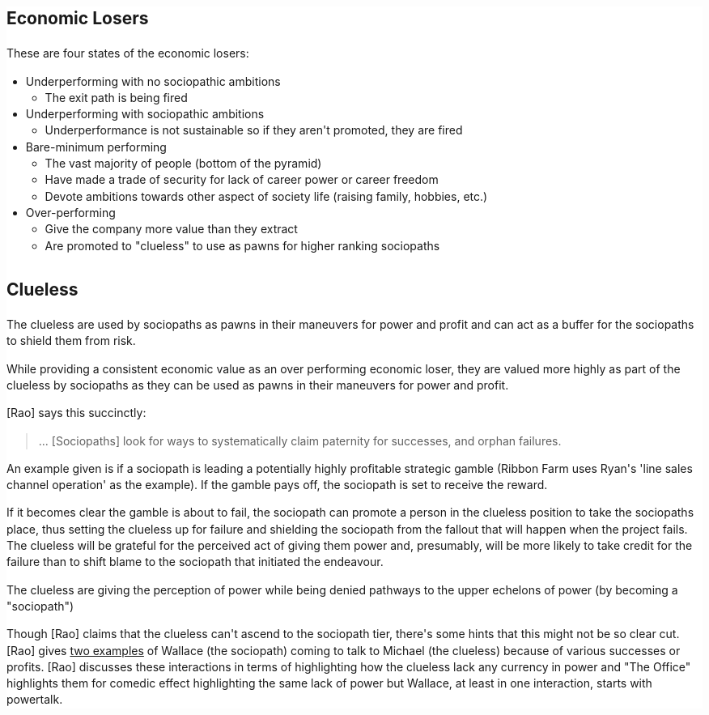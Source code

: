 
Economic Losers
---

These are four states of the economic losers:

* Underperforming with no sociopathic ambitions
  - The exit path is being fired
* Underperforming with sociopathic ambitions
  - Underperformance is not sustainable so if they aren't promoted, they are fired
* Bare-minimum performing
  - The vast majority of people (bottom of the pyramid)
  - Have made a trade of security for lack of career power or career freedom
  - Devote ambitions towards other aspect of society life (raising family, hobbies, etc.)
* Over-performing
  - Give the company more value than they extract
  - Are promoted to "clueless" to use as pawns for higher ranking sociopaths


Clueless
---

The clueless are used by sociopaths as pawns in their maneuvers for power and profit
and can act as a buffer for the sociopaths to shield them from risk.

While providing a consistent economic value as an over performing economic loser,
they are valued more highly as part of the clueless by sociopaths as they can
be used as pawns in their maneuvers for power and profit.

\[Rao\] says this succinctly:

> ... \[Sociopaths\] look for ways to systematically claim paternity for successes,
> and orphan failures.

An example given is if a sociopath is leading a potentially highly profitable
strategic gamble (Ribbon Farm uses Ryan's 'line sales channel operation' as the example).
If the gamble pays off, the sociopath is set to receive the reward.

If it becomes clear the gamble is about to fail, the sociopath can promote a person
in the clueless position to take the sociopaths place, thus setting the clueless up
for failure and shielding the sociopath from the fallout that will happen when
the project fails.
The clueless will be grateful for the perceived act of giving them power and, presumably,
will be more likely to take credit for the failure than to shift blame to the sociopath
that initiated the endeavour.

The clueless are giving the perception of power while being denied pathways to the upper
echelons of power (by becoming a "sociopath")

Though \[Rao\] claims that the clueless can't ascend to the sociopath tier,
there's some hints that this might not be so clear cut.
\[Rao\] gives [two examples](https://www.ribbonfarm.com/2010/04/14/the-gervais-principle-iii-the-curse-of-development/#The%20Clueless%20Economy)
of Wallace (the sociopath) coming to talk to Michael (the clueless) because of various
successes or profits.
\[Rao\] discusses these interactions in terms of highlighting how the clueless lack any
currency in power and "The Office" highlights them for comedic effect highlighting the same
lack of power but Wallace, at least in one interaction, starts with powertalk.

